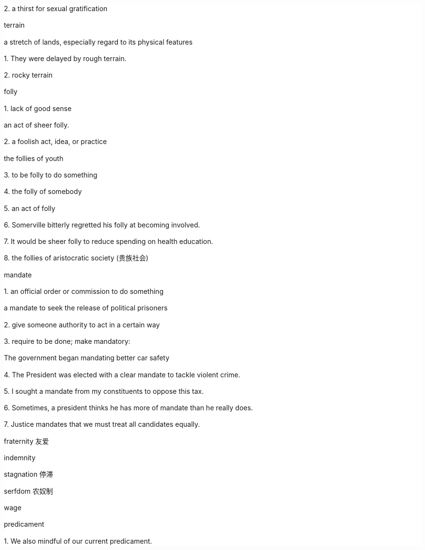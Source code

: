 2\. a thirst for sexual gratification

terrain

a stretch of lands, especially regard to its physical features

1\. They were delayed by rough terrain.

2\. rocky terrain

folly

1\. lack of good sense

an act of sheer folly.

2\. a foolish act, idea, or practice

the follies of youth

3\. to be folly to do something

4\. the folly of somebody

5\. an act of folly

6\. Somerville bitterly regretted his folly at becoming involved.

7\. It would be sheer folly to reduce spending on health education.

8\. the follies of aristocratic society (贵族社会)

mandate

1\. an official order or commission to do something

a mandate to seek the release of political prisoners

2\. give someone authority to act in a certain way

3\. require to be done; make mandatory: 

The government began mandating better car safety

4\. The President was elected with a clear mandate to tackle violent crime.

5\. I sought a mandate from my constituents to oppose this tax.

6\. Sometimes, a president thinks he has more of mandate than he really does.

7\. Justice mandates that we must treat all candidates equally.

fraternity 友爱

indemnity

stagnation 停滞

serfdom 农奴制

wage

predicament

1\. We also mindful of our current predicament.
